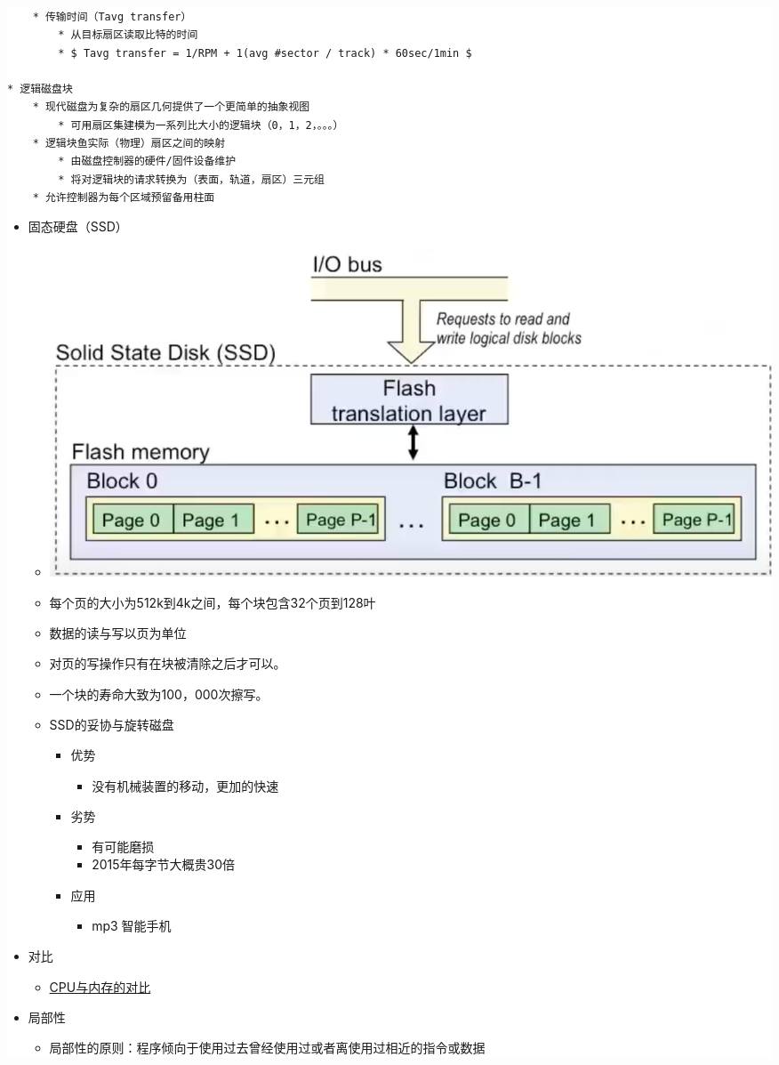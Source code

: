         * 传输时间（Tavg transfer）
            * 从目标扇区读取比特的时间
            * $ Tavg transfer = 1/RPM + 1(avg #sector / track) * 60sec/1min $

    * 逻辑磁盘块
        * 现代磁盘为复杂的扇区几何提供了一个更简单的抽象视图
            * 可用扇区集建模为一系列比大小的逻辑块（0，1，2，。。。）
        * 逻辑块鱼实际（物理）扇区之间的映射
            * 由磁盘控制器的硬件/固件设备维护
            * 将对逻辑块的请求转换为（表面，轨道，扇区）三元组
        * 允许控制器为每个区域预留备用柱面

* 固态硬盘（SSD）
    * ![固态硬盘结构图](images/固态硬盘结构图.png)
    * 每个页的大小为512k到4k之间，每个块包含32个页到128叶
    * 数据的读与写以页为单位
    * 对页的写操作只有在块被清除之后才可以。
    * 一个块的寿命大致为100，000次擦写。

    * SSD的妥协与旋转磁盘
        * 优势
            * 没有机械装置的移动，更加的快速
        * 劣势
            * 有可能磨损
            * 2015年每字节大概贵30倍

        * 应用 
            * mp3 智能手机

* 对比
    * [CPU与内存的对比](images/CPU与内存的对比.png)

* 局部性
    * 局部性的原则：程序倾向于使用过去曾经使用过或者离使用过相近的指令或数据
